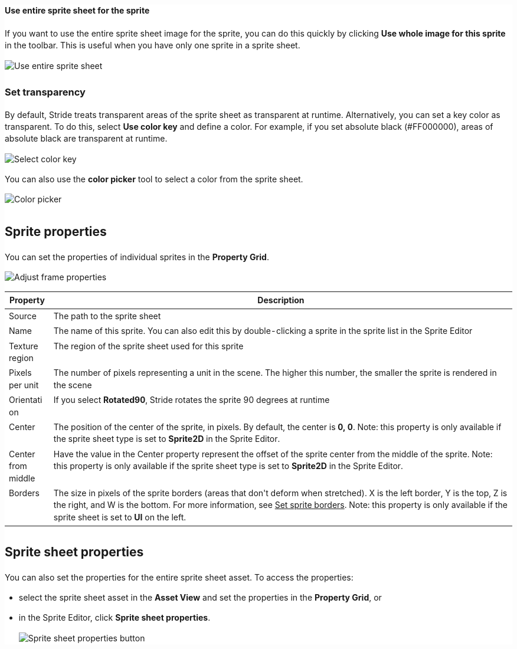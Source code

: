 #### Use entire sprite sheet for the sprite

If you want to use the entire sprite sheet image for the sprite, you can do this quickly by clicking **Use whole image for this sprite** in the toolbar. This is useful when you have only one sprite in a sprite sheet.

![Use entire sprite sheet](media/use-entire-sprite-sheet.png)

### Set transparency

By default, Stride treats transparent areas of the sprite sheet as transparent at runtime. Alternatively, you can set a key color as transparent. To do this, select **Use color key** and define a color. For example, if you set absolute black (#FF000000), areas of absolute black are transparent at runtime.

![Select color key](media/color-key.png)

You can also use the **color picker** tool to select a color from the sprite sheet.

![Color picker](media/color-picker.png)

## Sprite properties

You can set the properties of individual sprites in the **Property Grid**.

![Adjust frame properties](media/adjust-frame-properties.png)

| Property | Description |
|--------------------|------------------------- |
| Source | The path to the sprite sheet |
| Name | The name of this sprite. You can also edit this by double-clicking a sprite in the sprite list in the Sprite Editor |
| Texture region | The region of the sprite sheet used for this sprite |
| Pixels per unit | The number of pixels representing a unit in the scene. The higher this number, the smaller the sprite is rendered in the scene |
| Orientation | If you select **Rotated90**, Stride rotates the sprite 90 degrees at runtime |
| Center | The position of the center of the sprite, in pixels. By default, the center is **0, 0**. Note: this property is only available if the sprite sheet type is set to **Sprite2D** in the Sprite Editor. |
| Center from middle | Have the value in the Center property represent the offset of the sprite center from the middle of the sprite. Note: this property is only available if the sprite sheet type is set to **Sprite2D** in the Sprite Editor. |
| Borders | The size in pixels of the sprite borders (areas that don't deform when stretched). X is the left border, Y is the top, Z is the right, and W is the bottom. For more information, see [Set sprite borders](set-sprite-borders.md). Note: this property is only available if the sprite sheet is set to **UI** on the left. |

## Sprite sheet properties

You can also set the properties for the entire sprite sheet asset. To access the properties:

* select the sprite sheet asset in the **Asset View** and set the properties in the **Property Grid**, or
* in the Sprite Editor, click **Sprite sheet properties**.

    ![Sprite sheet properties button](media/sprite-sheet-properties-button.png)
